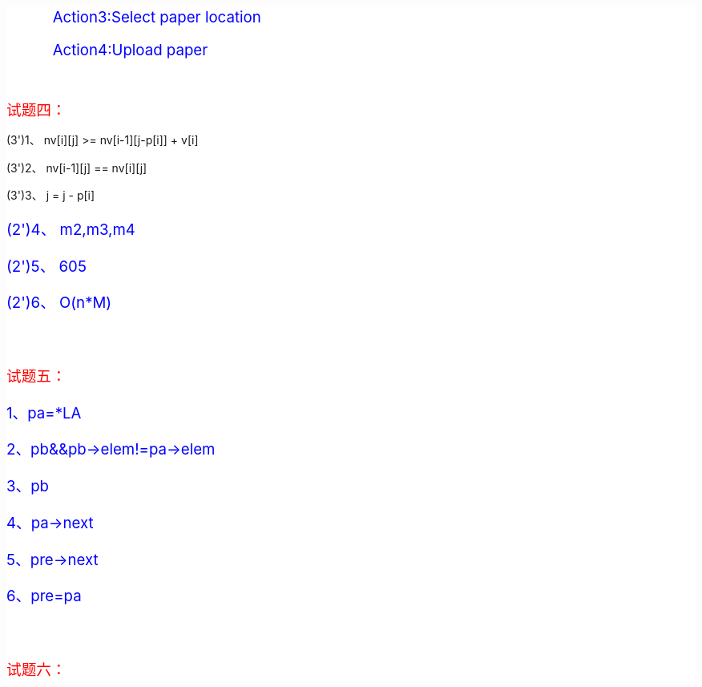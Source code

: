 <span style="color: #0000ff;"><span style="color: #0000ff;"><span style="font-size: 14pt;"><span style="color: #0000ff;"><span style="color: #0000ff;">&nbsp;&nbsp;&nbsp;&nbsp;&nbsp;&nbsp;&nbsp;&nbsp;&nbsp;&nbsp; Action3:Select paper location</span></span></span></span></span>

<span style="color: #0000ff;"><span style="color: #0000ff;"><span style="font-size: 14pt;"><span style="color: #0000ff;"><span style="color: #0000ff;">&nbsp;&nbsp;&nbsp;&nbsp;&nbsp;&nbsp;&nbsp;&nbsp;&nbsp;&nbsp; Action4:Upload paper</span></span></span> </span></span>

&nbsp;

<span style="color: #0000ff;"><span style="font-size: 14pt;"><span style="color: #ff0000;"><span style="font-size: 14pt;">试题四：</span></span></span></span>

<span style="font-size: 14pt;"><span style="color: #0000ff;">
</span></span>

<span style="font-size: 14pt;"><span style="color: #0000ff;">
<p>(3')1、 nv[i][j] &gt;= nv[i-1][j-p[i]] + v[i]

</span></span></p>

<span style="font-size: 14pt;"><span style="color: #0000ff;">
<p>(3')2、 nv[i-1][j] == nv[i][j]

(3')3、 j = j - p[i] 

</span></span></p>
<span style="font-size: 14pt;"><span style="color: #0000ff;">

(2')4、 m2,m3,m4 

(2')5、 605 

(2')6、 O(n*M) 

</span></span>

&nbsp;

<span style="font-size: 14pt; color: red;"><span style="font-size: 14pt; color: red;">试题</span>五：</span> 

<span style="font-size: 14pt; color: #0000ff;">1、pa=*LA </span>

<span style="font-size: 14pt; color: #0000ff;">2、</span><span style="font-size: 14pt; color: #0000ff;">pb&amp;&amp;</span><span style="font-size: 14pt; color: #0000ff;">pb-&gt;elem!=pa-&gt;elem</span>

<span style="font-size: 14pt; color: #0000ff;">3、pb </span>

<span style="font-size: 14pt; color: #0000ff;">4、pa-&gt;next </span>

<span style="font-size: 14pt; color: #0000ff;">5、pre-&gt;next </span>

<span style="font-size: 14pt; color: #0000ff;">6、pre=pa&nbsp;

</span>

&nbsp;

<span style="font-size: 14pt; color: red;">试题六：</span>
